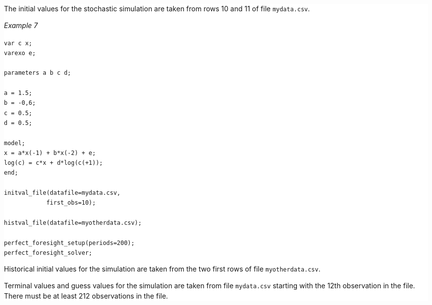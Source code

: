 The initial values for the stochastic simulation are taken from rows 10
and 11 of file `mydata.csv`.

*Example 7*

```
var c x;
varexo e;

parameters a b c d;

a = 1.5; 
b = -0,6; 
c = 0.5; 
d = 0.5;

model; 
x = a*x(-1) + b*x(-2) + e; 
log(c) = c*x + d*log(c(+1));
end;

initval_file(datafile=mydata.csv,
            first_obs=10);

histval_file(datafile=myotherdata.csv);

perfect_foresight_setup(periods=200);
perfect_foresight_solver;
```

Historical initial values for the simulation are taken from the two
first rows of file `myotherdata.csv`.

Terminal values and guess values for the simulation are taken
from file `mydata.csv` starting with the 12th observation in the file.
There must be at least 212 observations in the file.
